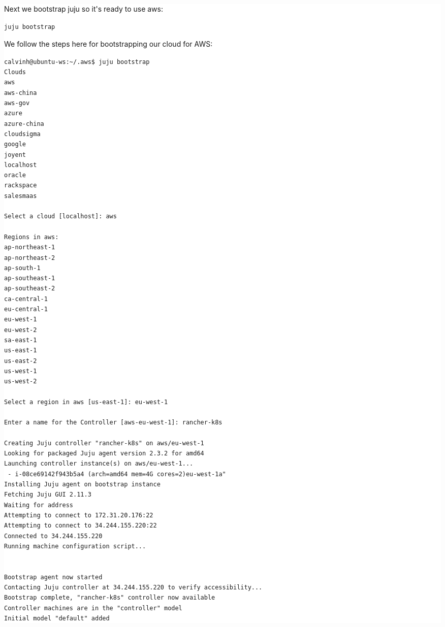 Next we bootstrap juju so it's ready to use aws:

```
juju bootstrap
```

We follow the steps here for bootstrapping our cloud for AWS: 

```
calvinh@ubuntu-ws:~/.aws$ juju bootstrap
Clouds
aws
aws-china
aws-gov
azure
azure-china
cloudsigma
google
joyent
localhost
oracle
rackspace
salesmaas

Select a cloud [localhost]: aws

Regions in aws:
ap-northeast-1
ap-northeast-2
ap-south-1
ap-southeast-1
ap-southeast-2
ca-central-1
eu-central-1
eu-west-1
eu-west-2
sa-east-1
us-east-1
us-east-2
us-west-1
us-west-2

Select a region in aws [us-east-1]: eu-west-1

Enter a name for the Controller [aws-eu-west-1]: rancher-k8s

Creating Juju controller "rancher-k8s" on aws/eu-west-1
Looking for packaged Juju agent version 2.3.2 for amd64
Launching controller instance(s) on aws/eu-west-1...
 - i-08ce69142f943b5a4 (arch=amd64 mem=4G cores=2)eu-west-1a"
Installing Juju agent on bootstrap instance
Fetching Juju GUI 2.11.3
Waiting for address
Attempting to connect to 172.31.20.176:22
Attempting to connect to 34.244.155.220:22
Connected to 34.244.155.220
Running machine configuration script...


Bootstrap agent now started
Contacting Juju controller at 34.244.155.220 to verify accessibility...
Bootstrap complete, "rancher-k8s" controller now available
Controller machines are in the "controller" model
Initial model "default" added
```
